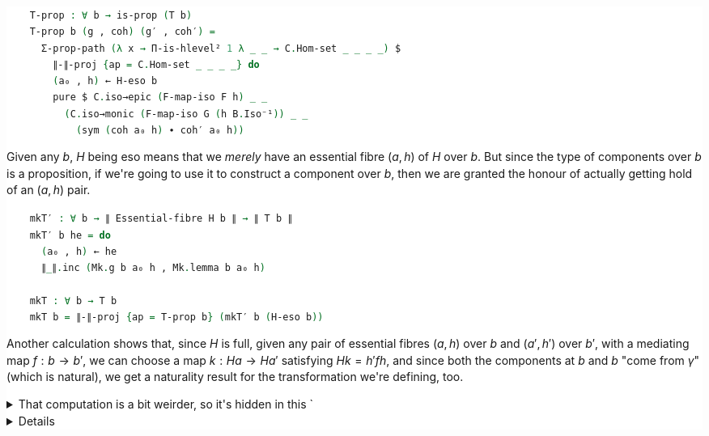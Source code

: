 ```agda
    T-prop : ∀ b → is-prop (T b)
    T-prop b (g , coh) (g′ , coh′) =
      Σ-prop-path (λ x → Π-is-hlevel² 1 λ _ _ → C.Hom-set _ _ _ _) $
        ∥-∥-proj {ap = C.Hom-set _ _ _ _} do
        (a₀ , h) ← H-eso b
        pure $ C.iso→epic (F-map-iso F h) _ _
          (C.iso→monic (F-map-iso G (h B.Iso⁻¹)) _ _
            (sym (coh a₀ h) ∙ coh′ a₀ h))
```

Given any $b$, $H$ being eso means that we _merely_ have an essential
fibre $(a,h)$ of $H$ over $b$. But since the type of components over $b$
is a proposition, if we're going to use it to construct a component over
$b$, then we are granted the honour of actually getting hold of an
$(a,h)$ pair.

```agda
    mkT′ : ∀ b → ∥ Essential-fibre H b ∥ → ∥ T b ∥
    mkT′ b he = do
      (a₀ , h) ← he
      ∥_∥.inc (Mk.g b a₀ h , Mk.lemma b a₀ h)

    mkT : ∀ b → T b
    mkT b = ∥-∥-proj {ap = T-prop b} (mkT′ b (H-eso b))
```

Another calculation shows that, since $H$ is full, given any pair of
essential fibres $(a, h)$ over $b$ and $(a', h')$ over $b'$, with a
mediating map $f : b \to b'$, we can choose a map $k : Ha \to Ha'$
satisfying $Hk = h'fh$, and since both the components at $b$ and $b$
"come from $\gamma$" (which is natural), we get a naturality result for
the transformation we're defining, too.

<details>
<summary>That computation is a bit weirder, so it's hidden in this
`<details>`{.html} tag.</summary>

```agda
    module
      _ {b b′} (f : B.Hom b b′) (a a′ : A.Ob)
        (h : H.₀ a B.≅ b) (h′ : H.₀ a′ B.≅ b′)
      where
      private
        module h′ = B._≅_ h′
        module h = B._≅_ h

      naturality : _
      naturality = ∥-∥-proj {ap = C.Hom-set _ _ _ _} do
        (k , p) ← H-full (h′.from B.∘ f B.∘ h.to)
        pure $ C.pullr (C.pullr (F.weave (sym
                  (B.pushl p ∙ ap₂ B._∘_ refl (B.cancelr h.invl)))))
            ·· ap₂ C._∘_ refl (C.extendl (γ.is-natural _ _ _))
            ·· C.extendl (G.weave (B.lswizzle p h′.invl))
```
